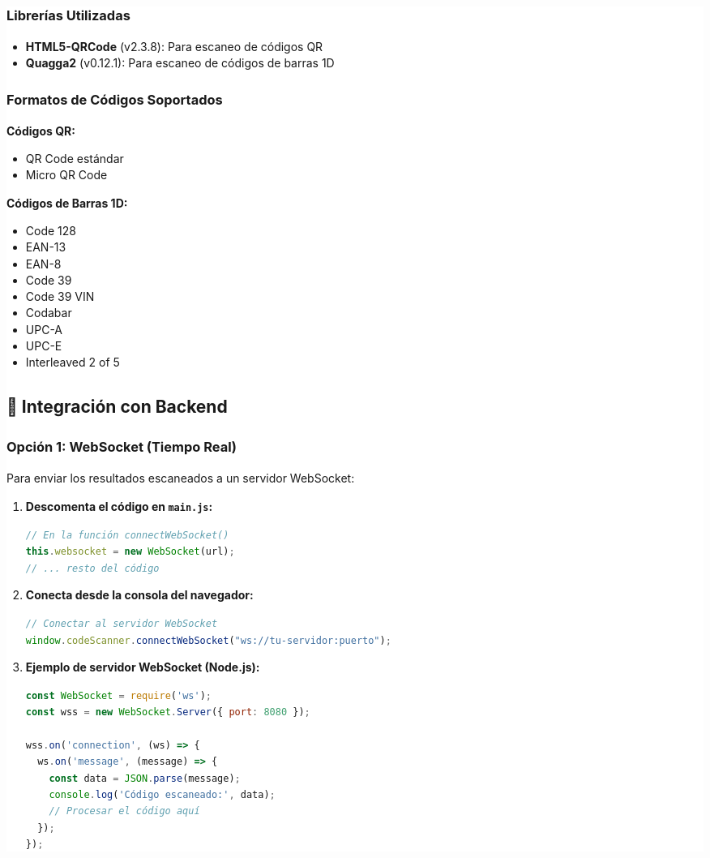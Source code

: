 ### Librerías Utilizadas

- **HTML5-QRCode** (v2.3.8): Para escaneo de códigos QR
- **Quagga2** (v0.12.1): Para escaneo de códigos de barras 1D

### Formatos de Códigos Soportados

**Códigos QR:**
- QR Code estándar
- Micro QR Code

**Códigos de Barras 1D:**
- Code 128
- EAN-13
- EAN-8
- Code 39
- Code 39 VIN
- Codabar
- UPC-A
- UPC-E
- Interleaved 2 of 5

## 🔧 Integración con Backend

### Opción 1: WebSocket (Tiempo Real)

Para enviar los resultados escaneados a un servidor WebSocket:

1. **Descomenta el código en `main.js`:**
   ```javascript
   // En la función connectWebSocket()
   this.websocket = new WebSocket(url);
   // ... resto del código
   ```

2. **Conecta desde la consola del navegador:**
   ```javascript
   // Conectar al servidor WebSocket
   window.codeScanner.connectWebSocket("ws://tu-servidor:puerto");
   ```

3. **Ejemplo de servidor WebSocket (Node.js):**
   ```javascript
   const WebSocket = require('ws');
   const wss = new WebSocket.Server({ port: 8080 });

   wss.on('connection', (ws) => {
     ws.on('message', (message) => {
       const data = JSON.parse(message);
       console.log('Código escaneado:', data);
       // Procesar el código aquí
     });
   });
   ```

